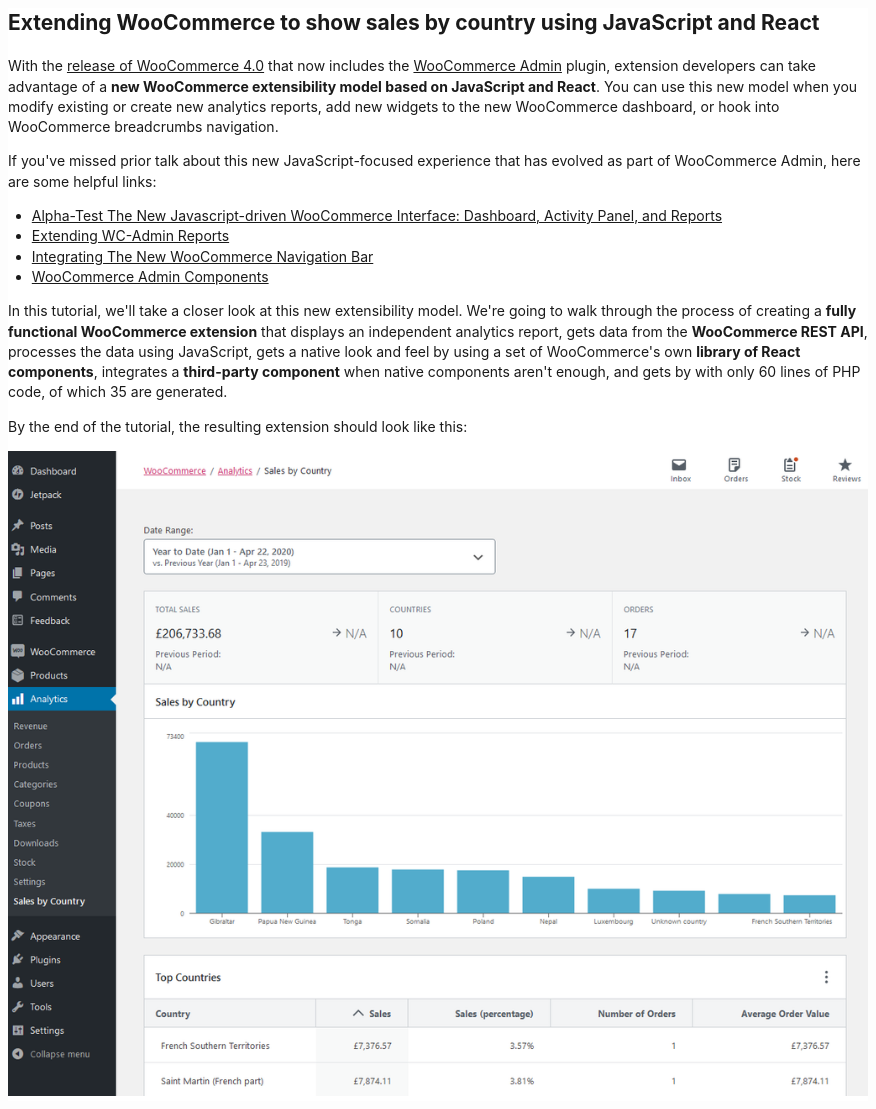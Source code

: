 ## Extending WooCommerce to show sales by country using JavaScript and React 

With the [release of WooCommerce 4.0](https://woocommerce.wordpress.com/2020/03/10/woocommerce-4-0-is-here/) that now includes the [WooCommerce Admin](https://wordpress.org/plugins/woocommerce-admin/) plugin, extension developers can take advantage of a **new WooCommerce extensibility model based on JavaScript and React**. You can use this new model when you modify existing or create new analytics reports, add new widgets to the new WooCommerce dashboard, or hook into WooCommerce breadcrumbs navigation.

If you've missed prior talk about this new JavaScript-focused experience that has evolved as part of WooCommerce Admin, here are some helpful links:
* [Alpha-Test The New Javascript-driven WooCommerce Interface: Dashboard, Activity Panel, and Reports](https://woocommerce.wordpress.com/2018/10/18/wc-admin/)
* [Extending WC-Admin Reports](https://woocommerce.wordpress.com/2020/02/20/extending-wc-admin-reports/)
* [Integrating The New WooCommerce Navigation Bar](https://woocommerce.wordpress.com/2020/02/27/integrating-the-new-woocommerce-navigation-bar/)
* [WooCommerce Admin Components](https://woocommerce.github.io/woocommerce-admin/#/components/)

In this tutorial, we'll take a closer look at this new extensibility model. We're going to walk through the process of creating a **fully functional WooCommerce extension** that displays an independent analytics report, gets data from the **WooCommerce REST API**, processes the data using JavaScript, gets a native look and feel by using a set of WooCommerce's own **library of React components**, integrates a **third-party component** when native components aren't enough, and gets by with only 60 lines of PHP code, of which 35 are generated.

By the end of the tutorial, the resulting extension should look like this:

![The resulting extension](img/expected_outcome.png)
